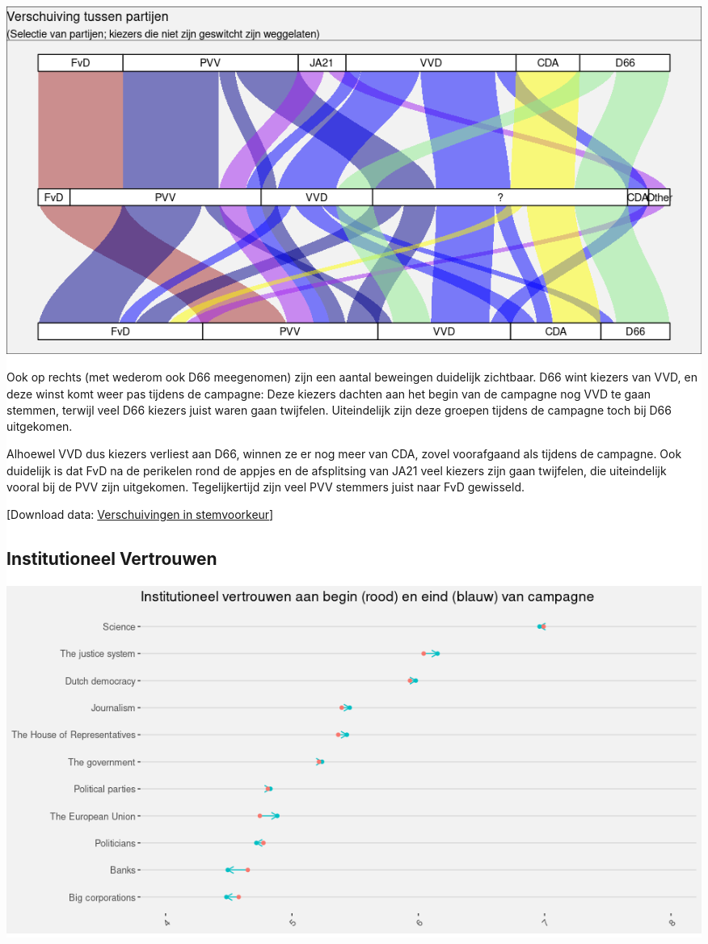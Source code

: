 ![](sankey-rechts-1.png)

Ook op rechts (met wederom ook D66 meegenomen) zijn een aantal beweingen
duidelijk zichtbaar. D66 wint kiezers van VVD, en deze winst komt weer
pas tijdens de campagne: Deze kiezers dachten aan het begin van de
campagne nog VVD te gaan stemmen, terwijl veel D66 kiezers juist waren
gaan twijfelen. Uiteindelijk zijn deze groepen tijdens de campagne toch
bij D66 uitgekomen.

Alhoewel VVD dus kiezers verliest aan D66, winnen ze er nog meer van
CDA, zovel voorafgaand als tijdens de campagne. Ook duidelijk is dat FvD
na de perikelen rond de appjes en de afsplitsing van JA21 veel kiezers
zijn gaan twijfelen, die uiteindelijk vooral bij de PVV zijn uitgekomen.
Tegelijkertijd zijn veel PVV stemmers juist naar FvD gewisseld.

\[Download data: [Verschuivingen in
stemvoorkeur](Verschuivingen_in_stemvoorkeur.csv)\]

## Institutioneel Vertrouwen

![](trust-1.png)